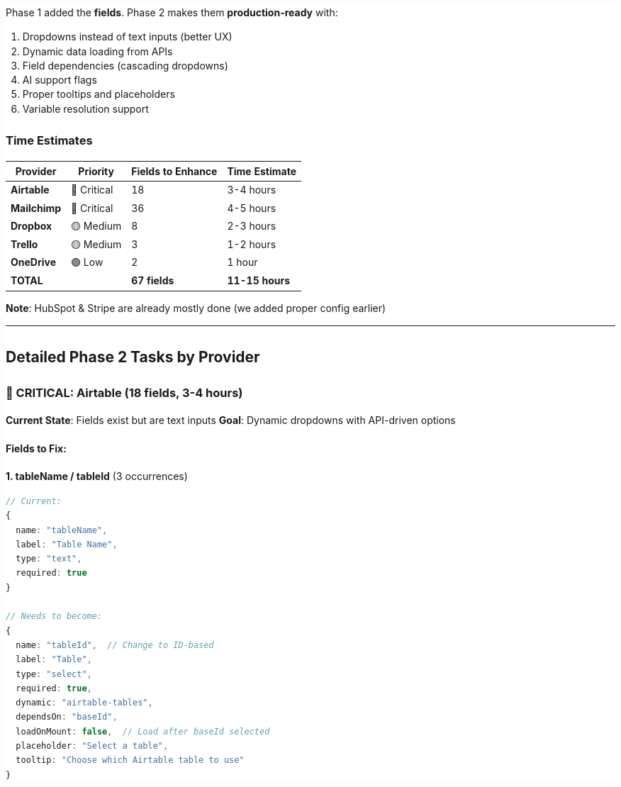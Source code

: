 Phase 1 added the **fields**. Phase 2 makes them **production-ready** with:
1. Dropdowns instead of text inputs (better UX)
2. Dynamic data loading from APIs
3. Field dependencies (cascading dropdowns)
4. AI support flags
5. Proper tooltips and placeholders
6. Variable resolution support

### Time Estimates

| Provider | Priority | Fields to Enhance | Time Estimate |
|----------|----------|-------------------|---------------|
| **Airtable** | 🔴 Critical | 18 | 3-4 hours |
| **Mailchimp** | 🔴 Critical | 36 | 4-5 hours |
| **Dropbox** | 🟡 Medium | 8 | 2-3 hours |
| **Trello** | 🟡 Medium | 3 | 1-2 hours |
| **OneDrive** | 🟢 Low | 2 | 1 hour |
| **TOTAL** | | **67 fields** | **11-15 hours** |

**Note**: HubSpot & Stripe are already mostly done (we added proper config earlier)

---

## Detailed Phase 2 Tasks by Provider

### 🔴 CRITICAL: Airtable (18 fields, 3-4 hours)

**Current State**: Fields exist but are text inputs
**Goal**: Dynamic dropdowns with API-driven options

#### Fields to Fix:

**1. tableName / tableId** (3 occurrences)
```typescript
// Current:
{
  name: "tableName",
  label: "Table Name",
  type: "text",
  required: true
}

// Needs to become:
{
  name: "tableId",  // Change to ID-based
  label: "Table",
  type: "select",
  required: true,
  dynamic: "airtable-tables",
  dependsOn: "baseId",
  loadOnMount: false,  // Load after baseId selected
  placeholder: "Select a table",
  tooltip: "Choose which Airtable table to use"
}
```
